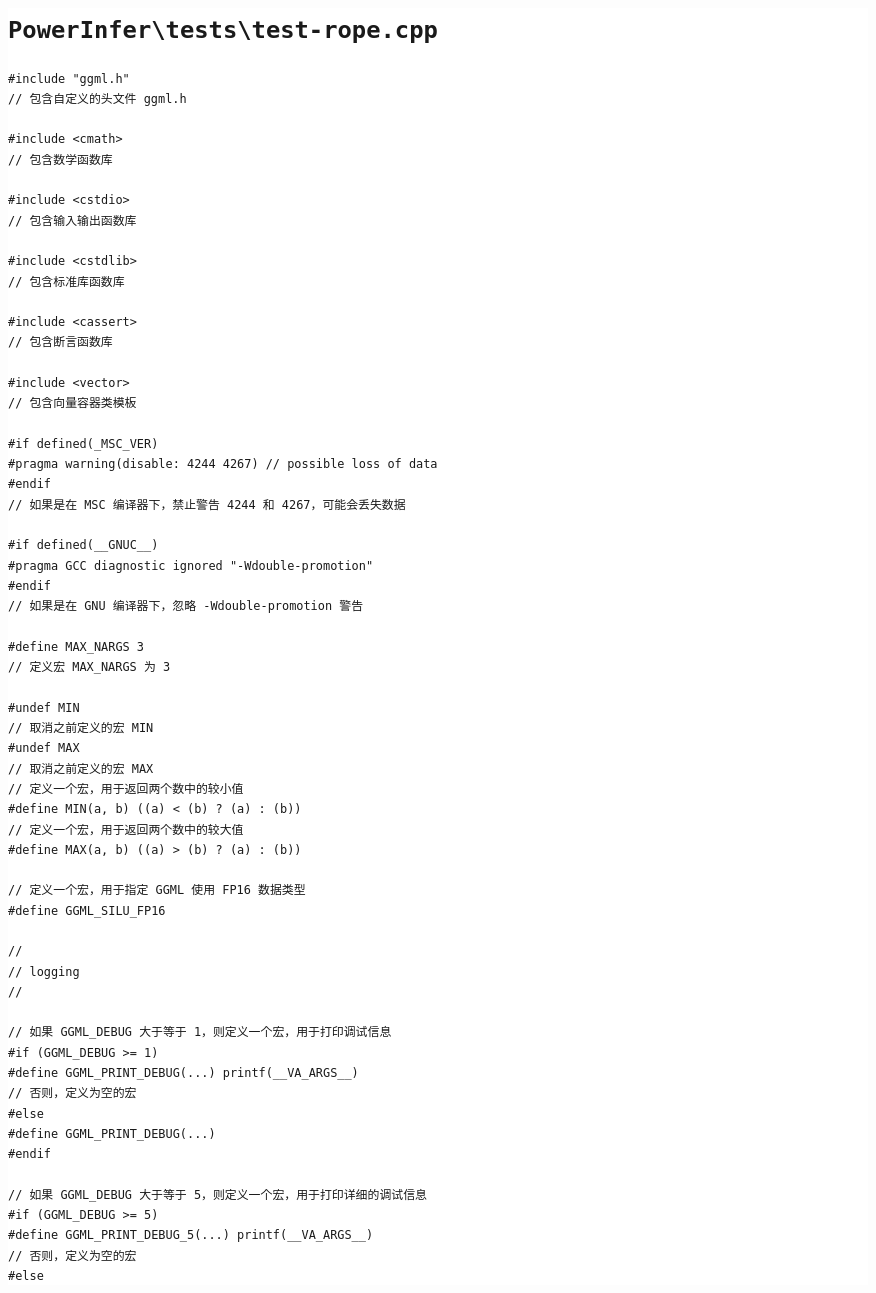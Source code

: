 # `PowerInfer\tests\test-rope.cpp`

```
#include "ggml.h"
// 包含自定义的头文件 ggml.h

#include <cmath>
// 包含数学函数库

#include <cstdio>
// 包含输入输出函数库

#include <cstdlib>
// 包含标准库函数库

#include <cassert>
// 包含断言函数库

#include <vector>
// 包含向量容器类模板

#if defined(_MSC_VER)
#pragma warning(disable: 4244 4267) // possible loss of data
#endif
// 如果是在 MSC 编译器下，禁止警告 4244 和 4267，可能会丢失数据

#if defined(__GNUC__)
#pragma GCC diagnostic ignored "-Wdouble-promotion"
#endif
// 如果是在 GNU 编译器下，忽略 -Wdouble-promotion 警告

#define MAX_NARGS 3
// 定义宏 MAX_NARGS 为 3

#undef MIN
// 取消之前定义的宏 MIN
#undef MAX
// 取消之前定义的宏 MAX
// 定义一个宏，用于返回两个数中的较小值
#define MIN(a, b) ((a) < (b) ? (a) : (b))
// 定义一个宏，用于返回两个数中的较大值
#define MAX(a, b) ((a) > (b) ? (a) : (b))

// 定义一个宏，用于指定 GGML 使用 FP16 数据类型
#define GGML_SILU_FP16

//
// logging
//

// 如果 GGML_DEBUG 大于等于 1，则定义一个宏，用于打印调试信息
#if (GGML_DEBUG >= 1)
#define GGML_PRINT_DEBUG(...) printf(__VA_ARGS__)
// 否则，定义为空的宏
#else
#define GGML_PRINT_DEBUG(...)
#endif

// 如果 GGML_DEBUG 大于等于 5，则定义一个宏，用于打印详细的调试信息
#if (GGML_DEBUG >= 5)
#define GGML_PRINT_DEBUG_5(...) printf(__VA_ARGS__)
// 否则，定义为空的宏
#else
```